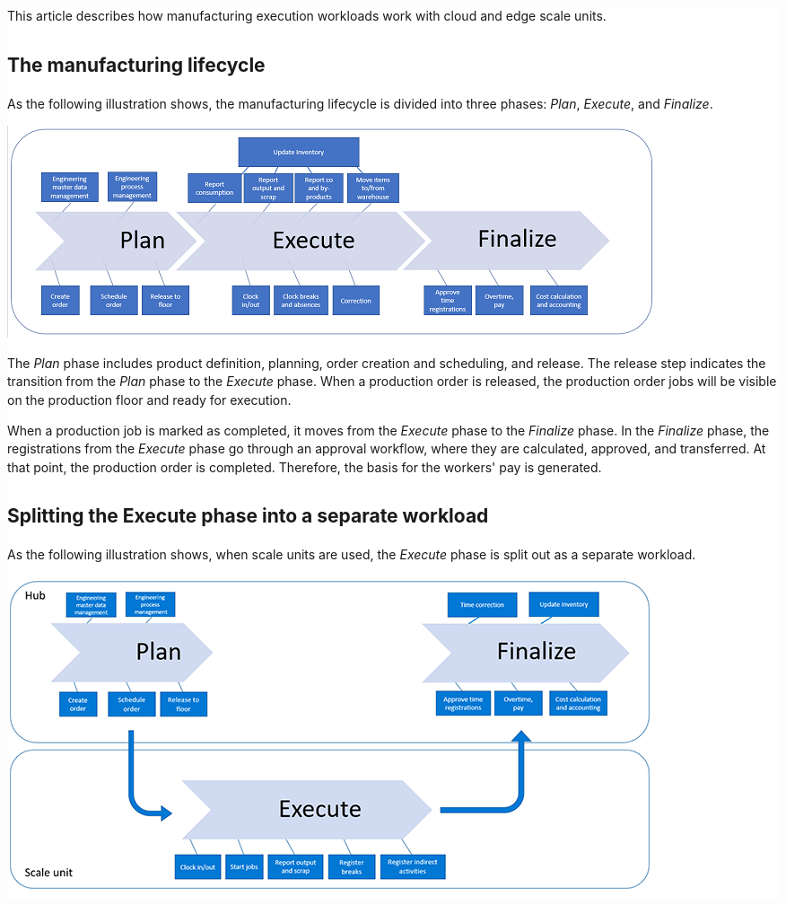 This article describes how manufacturing execution workloads work with cloud and edge scale units.

## The manufacturing lifecycle

As the following illustration shows, the manufacturing lifecycle is divided into three phases: *Plan*, *Execute*, and *Finalize*.

[![Manufacturing execution phases when a single environment is used](media/mes-phases.png "Manufacturing execution phases when a single environment is used.")](media/mes-phases-large.png)

The _Plan_ phase includes product definition, planning, order creation and scheduling, and release. The release step indicates the transition from the _Plan_ phase to the _Execute_ phase. When a production order is released, the production order jobs will be visible on the production floor and ready for execution.

When a production job is marked as completed, it moves from the _Execute_ phase to the _Finalize_ phase. In the _Finalize_ phase, the registrations from the *Execute* phase go through an approval workflow, where they are calculated, approved, and transferred. At that point, the production order is completed. Therefore, the basis for the workers' pay is generated.

## Splitting the Execute phase into a separate workload

As the following illustration shows, when scale units are used, the _Execute_ phase is split out as a separate workload.

[![Manufacturing execution phases when scale units are used](media/mes-phases-workloads.png "Manufacturing execution phases when scale units are used.")](media/mes-phases-workloads-large.png)
